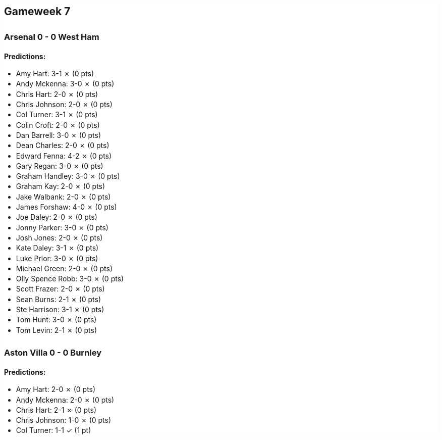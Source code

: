 ## Gameweek 7

### Arsenal 0 - 0 West Ham

**Predictions:**
- Amy Hart: 3-1 ✗ (0 pts)
- Andy Mckenna: 3-0 ✗ (0 pts)
- Chris Hart: 2-0 ✗ (0 pts)
- Chris Johnson: 2-0 ✗ (0 pts)
- Col Turner: 3-1 ✗ (0 pts)
- Colin Croft: 2-0 ✗ (0 pts)
- Dan Barrell: 3-0 ✗ (0 pts)
- Dean Charles: 2-0 ✗ (0 pts)
- Edward Fenna: 4-2 ✗ (0 pts)
- Gary Regan: 3-0 ✗ (0 pts)
- Graham Handley: 3-0 ✗ (0 pts)
- Graham Kay: 2-0 ✗ (0 pts)
- Jake Walbank: 2-0 ✗ (0 pts)
- James Forshaw: 4-0 ✗ (0 pts)
- Joe Daley: 2-0 ✗ (0 pts)
- Jonny Parker: 3-0 ✗ (0 pts)
- Josh Jones: 2-0 ✗ (0 pts)
- Kate Daley: 3-1 ✗ (0 pts)
- Luke Prior: 3-0 ✗ (0 pts)
- Michael Green: 2-0 ✗ (0 pts)
- Olly Spence Robb: 3-0 ✗ (0 pts)
- Scott Frazer: 2-0 ✗ (0 pts)
- Sean Burns: 2-1 ✗ (0 pts)
- Ste Harrison: 3-1 ✗ (0 pts)
- Tom Hunt: 3-0 ✗ (0 pts)
- Tom Levin: 2-1 ✗ (0 pts)

### Aston Villa 0 - 0 Burnley

**Predictions:**
- Amy Hart: 2-0 ✗ (0 pts)
- Andy Mckenna: 2-0 ✗ (0 pts)
- Chris Hart: 2-1 ✗ (0 pts)
- Chris Johnson: 1-0 ✗ (0 pts)
- Col Turner: 1-1 ✓ (1 pt)
